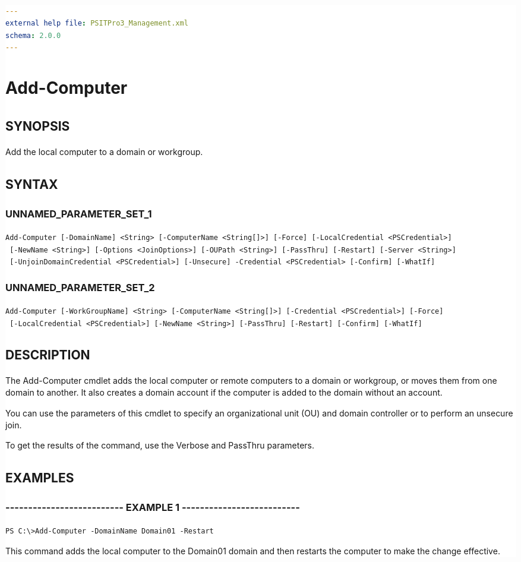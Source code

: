 ```yaml
---
external help file: PSITPro3_Management.xml
schema: 2.0.0
---
```


# Add-Computer
## SYNOPSIS
Add the local computer to a domain or workgroup.

## SYNTAX

### UNNAMED_PARAMETER_SET_1
```
Add-Computer [-DomainName] <String> [-ComputerName <String[]>] [-Force] [-LocalCredential <PSCredential>]
 [-NewName <String>] [-Options <JoinOptions>] [-OUPath <String>] [-PassThru] [-Restart] [-Server <String>]
 [-UnjoinDomainCredential <PSCredential>] [-Unsecure] -Credential <PSCredential> [-Confirm] [-WhatIf]
```

### UNNAMED_PARAMETER_SET_2
```
Add-Computer [-WorkGroupName] <String> [-ComputerName <String[]>] [-Credential <PSCredential>] [-Force]
 [-LocalCredential <PSCredential>] [-NewName <String>] [-PassThru] [-Restart] [-Confirm] [-WhatIf]
```

## DESCRIPTION
The Add-Computer cmdlet adds the local computer or remote computers to a domain or workgroup, or moves them from one domain to another.
It also creates a domain account if the computer is added to the domain without an account.

You can use the parameters of this cmdlet to specify an organizational unit \(OU\) and domain controller or to perform an unsecure join.

To get the results of the command, use the Verbose and PassThru parameters.

## EXAMPLES

### -------------------------- EXAMPLE 1 --------------------------
```
PS C:\>Add-Computer -DomainName Domain01 -Restart
```

This command adds the local computer to the Domain01 domain and then restarts the computer to make the change effective.
